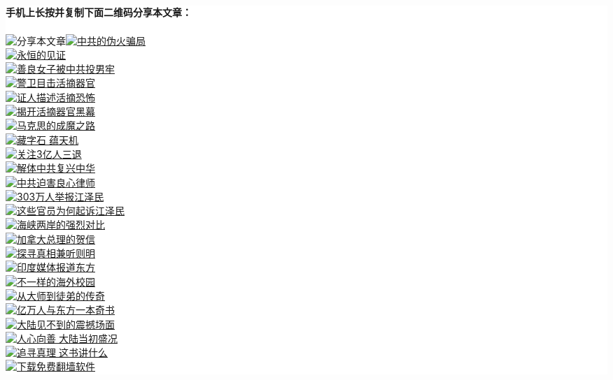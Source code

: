<strong>手机上长按并复制下面二维码分享本文章：</strong><br><br><img src="http://d1p1.ip.zn2.us/v.php?action=qrcode&url=/gb/19/9/30/n11556941.md%231" title="分享本文章"></td><td VALIGN=TOP><a href="/gb/16/1/21/n4622075.md?dfh#1" target="_blank"><img src="https://raw.githubusercontent.com/jmzkba221/djy/master/gb/300/wei-f1.jpg" title="中共的伪火骗局"  alt="中共的伪火骗局"></a><br><a href="https://github.com/jmzkba221/www/blob/master/README.md?dfh#9" target="_blank"><img src="https://raw.githubusercontent.com/jmzkba221/djy/master/gb/300/yong-h.jpg" title="永恒的见证"  alt="永恒的见证"></a><br><a href="/gb/13/9/29/n3974789.md?dfh#1" target="_blank"><img src="https://raw.githubusercontent.com/jmzkba221/djy/master/gb/300/shang-lnz.jpg" title="善良女子被中共投男牢"  alt="善良女子被中共投男牢"></a><br><a href="/gb/16/3/16/n4663449.md?dfh#1" target="_blank"><img src="https://raw.githubusercontent.com/jmzkba221/djy/master/gb/300/huo-z3.jpg" title="警卫目击活摘器官"  alt="警卫目击活摘器官"></a><br><a href="/gb/16/8/7/n8177641.md?dfh#1" target="_blank"><img src="https://raw.githubusercontent.com/jmzkba221/djy/master/gb/300/huo-z4.jpg" title="证人描述活摘恐怖"  alt="证人描述活摘恐怖"></a><br><a href="/gb/10/4/19/n2881569.md?dfh#1" target="_blank"><img src="https://raw.githubusercontent.com/jmzkba221/djy/master/gb/300/huo-z1.jpg" title="揭开活摘器官黑幕"  alt="揭开活摘器官黑幕"></a><br><a href="/gb/10/11/7/n3077476.md?dfh#1" target="_blank"><img src="https://raw.githubusercontent.com/jmzkba221/djy/master/gb/300/ma-ks.jpg" title="马克思的成魔之路"  alt="马克思的成魔之路"></a><br><a href="/gb/14/6/9/n4173977.md?dfh#1" target="_blank"><img src="https://raw.githubusercontent.com/jmzkba221/djy/master/gb/300/chang-zs.jpg" title="藏字石 蕴天机"  alt="藏字石 蕴天机"></a><br><a href="/gb/18/5/10/n10381511.md?dfh#1" target="_blank"><img src="https://raw.githubusercontent.com/jmzkba221/djy/master/gb/300/st1.jpg" title="关注3亿人三退"  alt="关注3亿人三退"></a><br><a href="/gb/18/3/21/n10237682.md?dfh#1" target="_blank"><img src="https://raw.githubusercontent.com/jmzkba221/djy/master/gb/300/jie-t.jpg" title="解体中共复兴中华"  alt="解体中共复兴中华"></a><br><a href="/gb/9/2/9/n2422991.md?dfh#1" target="_blank"><img src="https://raw.githubusercontent.com/jmzkba221/djy/master/gb/300/gao-zs.jpg" title="中共迫害良心律师"  alt="中共迫害良心律师"></a><br><a href="/gb/18/12/9/n10900044.md?dfh#1" target="_blank"><img src="https://raw.githubusercontent.com/jmzkba221/djy/master/gb/300/sj1.jpg" title="303万人举报江泽民"  alt="303万人举报江泽民"></a><br><a href="/gb/18/8/28/n10672014.md?dfh#1" target="_blank"><img src="https://raw.githubusercontent.com/jmzkba221/djy/master/gb/300/sj2.jpg" title="这些官员为何起诉江泽民"  alt="这些官员为何起诉江泽民"></a><br><a href="/gb/8/12/18/n2367165.md?dfh#1" target="_blank"><img src="https://raw.githubusercontent.com/jmzkba221/djy/master/gb/300/liangan.jpg" title="海峡两岸的强烈对比"  alt="海峡两岸的强烈对比"></a><br><a href="/gb/15/12/10/n4593139.md?dfh#1" target="_blank"><img src="https://raw.githubusercontent.com/jmzkba221/djy/master/gb/300/jia-ndzl.jpg" title="加拿大总理的贺信"  alt="加拿大总理的贺信"></a><br><a href="/gb/11/6/17/n3289382.md?dfh#1" target="_blank"><img src="https://raw.githubusercontent.com/jmzkba221/djy/master/gb/300/xiao-wd.jpg" title="探寻真相兼听则明"  alt="探寻真相兼听则明"></a><br><a href="/gb/18/10/27/n10812623.md?dfh#1" target="_blank"><img src="https://raw.githubusercontent.com/jmzkba221/djy/master/gb/300/yindu.jpg" title="印度媒体报道东方"  alt="印度媒体报道东方"></a><br><a href="/gb/18/6/9/n10469652.md?dfh#1" target="_blank"><img src="https://raw.githubusercontent.com/jmzkba221/djy/master/gb/300/xie-j.jpg" title="不一样的海外校园"  alt="不一样的海外校园"></a><br><a href="/gb/7/4/5/n1669415.md?dfh#1" target="_blank"><img src="https://raw.githubusercontent.com/jmzkba221/djy/master/gb/300/li-up.jpg" title="从大师到徒弟的传奇"  alt="从大师到徒弟的传奇"></a><br><a href="/gb/17/5/26/n9191512.md?dfh#1" target="_blank"><img src="https://raw.githubusercontent.com/jmzkba221/djy/master/gb/300/zfl2.jpg" title="亿万人与东方一本奇书"  alt="亿万人与东方一本奇书"></a><br><a href="/gb/13/11/27/n4020290.md?dfh#1" target="_blank"><img src="https://raw.githubusercontent.com/jmzkba221/djy/master/gb/300/zhen-h.jpg" title="大陆见不到的震撼场面"  alt="大陆见不到的震撼场面"></a><br><a href="/gb/15/7/17/n4482910.md?dfh#1" target="_blank"><img src="https://raw.githubusercontent.com/jmzkba221/djy/master/gb/300/dalu-sk.jpg" title="人心向善 大陆当初盛况"  alt="人心向善 大陆当初盛况"></a><br><a href="/gb/19/1/5/n10955468.md?dfh#1" target="_blank"><img src="https://raw.githubusercontent.com/jmzkba221/djy/master/gb/300/zfl1.jpg" title="追寻真理 这书讲什么"  alt="追寻真理 这书讲什么"></a><br><a href="https://github.com/bannedbook/fanqiang/wiki" target="_blank"><img src="https://raw.githubusercontent.com/jmzkba221/djy/master/gb/300/fq1.jpg" title="下载免费翻墙软件"  alt="下载免费翻墙软件"></a><br></td></tr></table>